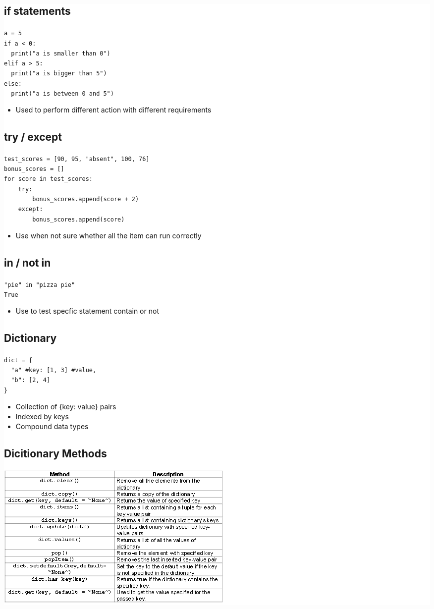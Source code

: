 ## if statements
```
a = 5
if a < 0:
  print("a is smaller than 0")
elif a > 5:
  print("a is bigger than 5")
else:
  print("a is between 0 and 5")
```
- Used to perform different action with different requirements

## try / except
```
test_scores = [90, 95, "absent", 100, 76]
bonus_scores = []
for score in test_scores:
    try:
        bonus_scores.append(score + 2)
    except:
        bonus_scores.append(score)
```
- Use when not sure whether all the item can run correctly

## in / not in 
```
"pie" in "pizza pie"
True
```
- Use to test specfic statement contain or not

## Dictionary
```
dict = {
  "a" #key: [1, 3] #value, 
  "b": [2, 4]
}
```
- Collection of {key: value} pairs
- Indexed by keys
- Compound data types

## Dicitionary Methods
![alt text](https://github.com/21104988d/AF3214/blob/main/Lecture%203/dictionary_method.png)
